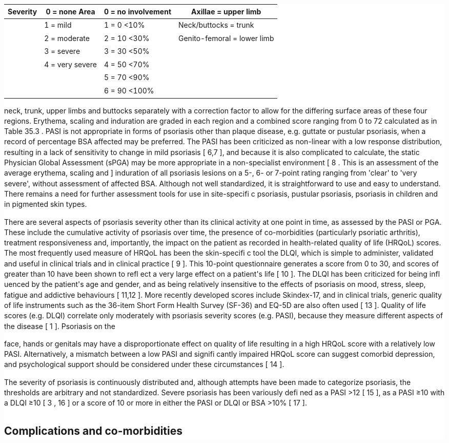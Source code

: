 | Severity   | 0 = none Area   | 0 = no involvement   | Axillae = upper limb        |
|------------|-----------------|----------------------|-----------------------------|
|            | 1 = mild        | 1 = 0 <10%           | Neck/buttocks = trunk       |
|            | 2 = moderate    | 2 = 10 <30%          | Genito-femoral = lower limb |
|            | 3 = severe      | 3 = 30 <50%          |                             |
|            | 4 = very severe | 4 = 50 <70%          |                             |
|            |                 | 5 = 70 <90%          |                             |
|            |                 | 6 = 90 <100%         |                             |

neck, trunk, upper limbs and buttocks separately with a correction factor to allow for the differing surface areas of these four regions. Erythema, scaling and induration are graded in each region and a combined score ranging from 0 to 72 calculated as in Table   35.3  . PASI is not appropriate in forms of psoriasis other than plaque disease, e.g. guttate or pustular psoriasis, when a record of percentage BSA affected may be preferred. The PASI has been criticized as non-linear with a low response distribution, resulting in a lack of sensitivity to change in mild psoriasis [  6,7  ], and because it is also complicated to calculate, the static Physician Global Assessment (sPGA) may be more appropriate in a non-specialist environment [  8  .  This  is  an  assessment  of  the  average  erythema,  scaling  and ] induration of all psoriasis lesions on a 5-, 6- or 7-point rating ranging from 'clear' to 'very severe', without assessment of affected BSA. Although not well standardized, it is straightforward to use and easy to understand. There remains a need for further assessment tools for use in site-specifi  c psoriasis, pustular psoriasis, psoriasis in children and in pigmented skin types.

There are several aspects of psoriasis severity other than its clinical activity at one point in time, as assessed by the PASI or PGA. These include the cumulative activity of psoriasis over time, the presence of co-morbidities (particularly psoriatic arthritis), treatment responsiveness and, importantly, the impact on the patient as recorded in health-related quality of life (HRQoL) scores. The most frequently used measure of HRQoL has been the skin-specifi  c tool the DLQI, which is simple to administer, validated and useful in clinical  trials  and  in  clinical  practice  [  9  ].  This  10-point questionnaire generates a score from 0 to 30, and scores of greater than 10 have been shown to refl  ect a very large effect on a patient's life [  10  ]. The DLQI has been criticized for being infl  uenced by the patient's  age  and  gender,  and  as  being  relatively  insensitive  to the effects of psoriasis on mood, stress, sleep, fatigue and addictive  behaviours  [  11,12  ].  More  recently  developed  scores  include Skindex-17, and in clinical trials, generic quality of life instruments such as the 36-item Short Form Health Survey (SF-36) and EQ-5D are also often used [  13  ]. Quality of life scores (e.g. DLQI) correlate only moderately with psoriasis severity scores (e.g. PASI), because they measure different aspects of the disease [  1  ]. Psoriasis on the

face, hands or genitals may have a disproportionate effect on quality of life resulting in a high HRQoL score with a relatively low PASI. Alternatively, a mismatch between a low PASI and signifi  cantly impaired HRQoL score can suggest comorbid depression, and  psychological  support  should  be  considered  under  these circumstances [  14  ].

The severity of psoriasis is continuously  distributed  and, although  attempts  have  been  made  to  categorize  psoriasis,  the thresholds  are  arbitrary  and  not  standardized.  Severe  psoriasis has been variously defi  ned as a PASI &gt;12 [  15  ], as a PASI ≥10 with a DLQI ≥10 [  3  ,  16  ] or a score of 10 or more in either the PASI or DLQI or BSA &gt;10% [  17  ].

## Complications and co-morbidities
